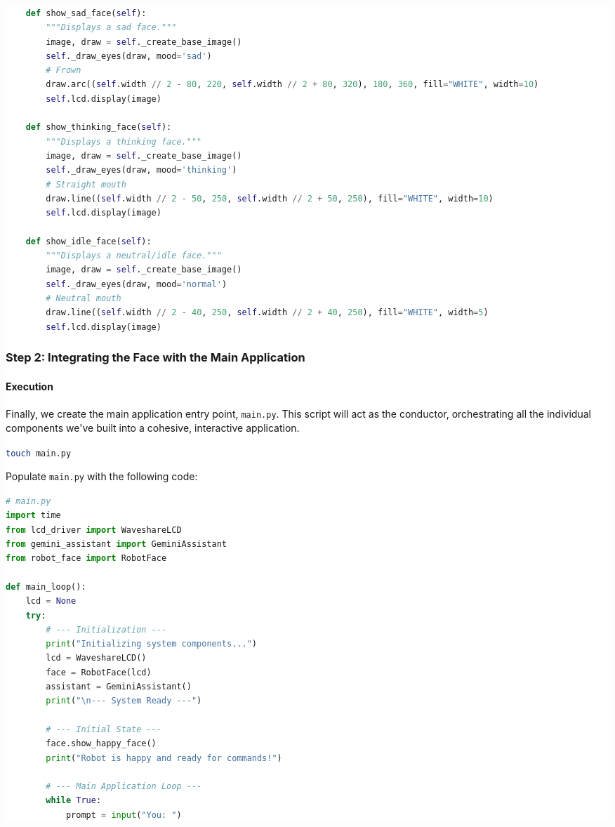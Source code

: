 ```python
    def show_sad_face(self):
        """Displays a sad face."""
        image, draw = self._create_base_image()
        self._draw_eyes(draw, mood='sad')
        # Frown
        draw.arc((self.width // 2 - 80, 220, self.width // 2 + 80, 320), 180, 360, fill="WHITE", width=10)
        self.lcd.display(image)

    def show_thinking_face(self):
        """Displays a thinking face."""
        image, draw = self._create_base_image()
        self._draw_eyes(draw, mood='thinking')
        # Straight mouth
        draw.line((self.width // 2 - 50, 250, self.width // 2 + 50, 250), fill="WHITE", width=10)
        self.lcd.display(image)

    def show_idle_face(self):
        """Displays a neutral/idle face."""
        image, draw = self._create_base_image()
        self._draw_eyes(draw, mood='normal')
        # Neutral mouth
        draw.line((self.width // 2 - 40, 250, self.width // 2 + 40, 250), fill="WHITE", width=5)
        self.lcd.display(image)

```

### Step 2: Integrating the Face with the Main Application

#### Execution

Finally, we create the main application entry point, `main.py`. This script will act as the conductor, orchestrating all the individual components we've built into a cohesive, interactive application.

```bash
touch main.py
```

Populate `main.py` with the following code:

```python
# main.py
import time
from lcd_driver import WaveshareLCD
from gemini_assistant import GeminiAssistant
from robot_face import RobotFace

def main_loop():
    lcd = None
    try:
        # --- Initialization ---
        print("Initializing system components...")
        lcd = WaveshareLCD()
        face = RobotFace(lcd)
        assistant = GeminiAssistant()
        print("\n--- System Ready ---")
        
        # --- Initial State ---
        face.show_happy_face()
        print("Robot is happy and ready for commands!")

        # --- Main Application Loop ---
        while True:
            prompt = input("You: ")
```